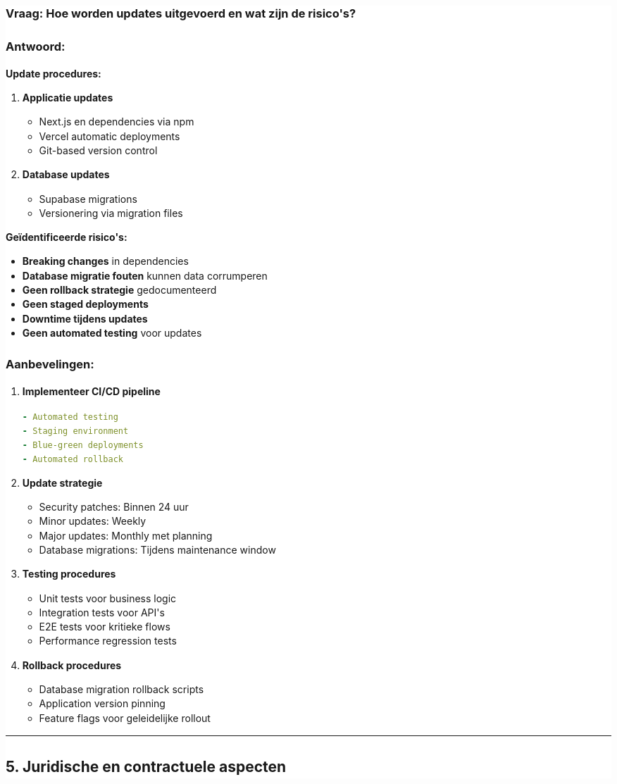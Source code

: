 ### Vraag: Hoe worden updates uitgevoerd en wat zijn de risico's?

### Antwoord:

**Update procedures:**

1. **Applicatie updates**
   - Next.js en dependencies via npm
   - Vercel automatic deployments
   - Git-based version control

2. **Database updates**
   - Supabase migrations
   - Versionering via migration files

**Geïdentificeerde risico's:**

- **Breaking changes** in dependencies
- **Database migratie fouten** kunnen data corrumperen
- **Geen rollback strategie** gedocumenteerd
- **Geen staged deployments**
- **Downtime tijdens updates**
- **Geen automated testing** voor updates

### Aanbevelingen:

1. **Implementeer CI/CD pipeline**
   ```yaml
   - Automated testing
   - Staging environment
   - Blue-green deployments
   - Automated rollback
   ```

2. **Update strategie**
   - Security patches: Binnen 24 uur
   - Minor updates: Weekly
   - Major updates: Monthly met planning
   - Database migrations: Tijdens maintenance window

3. **Testing procedures**
   - Unit tests voor business logic
   - Integration tests voor API's
   - E2E tests voor kritieke flows
   - Performance regression tests

4. **Rollback procedures**
   - Database migration rollback scripts
   - Application version pinning
   - Feature flags voor geleidelijke rollout

---

## 5. Juridische en contractuele aspecten
